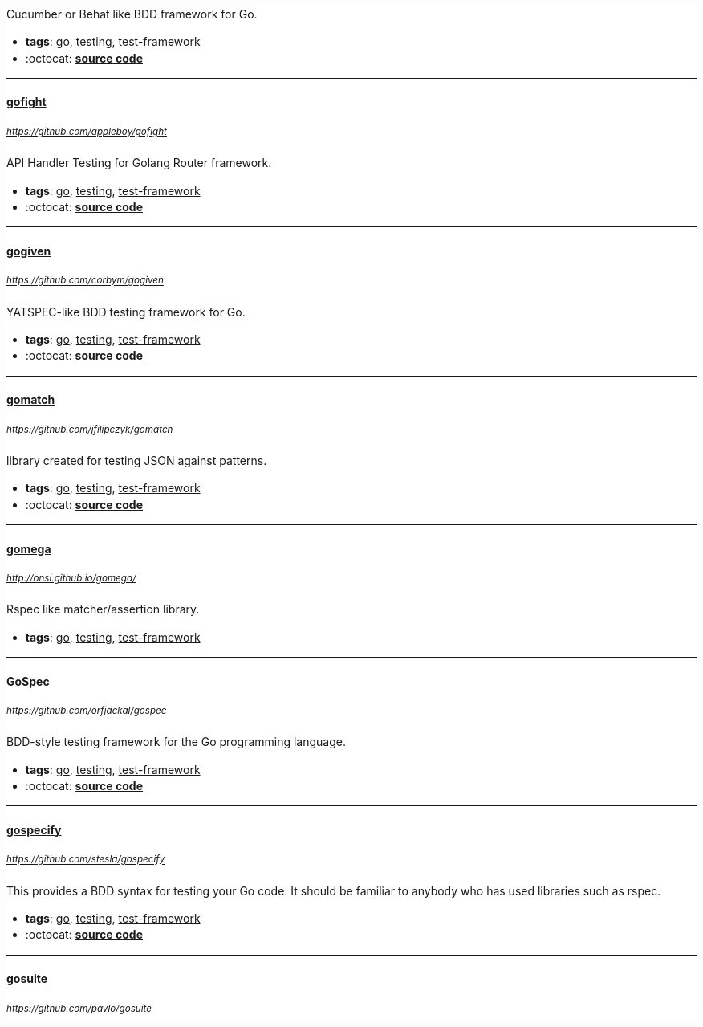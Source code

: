 Cucumber or Behat like BDD framework for Go.
* **tags**: [go](../tagged/go.md), [testing](../tagged/testing.md), [test-framework](../tagged/test-framework.md)
* :octocat: **[source code](https://github.com/DATA-DOG/godog)**
---
#### [gofight](https://github.com/appleboy/gofight)
_<sup>https://github.com/appleboy/gofight</sup>_

API Handler Testing for Golang Router framework.
* **tags**: [go](../tagged/go.md), [testing](../tagged/testing.md), [test-framework](../tagged/test-framework.md)
* :octocat: **[source code](https://github.com/appleboy/gofight)**
---
#### [gogiven](https://github.com/corbym/gogiven)
_<sup>https://github.com/corbym/gogiven</sup>_

YATSPEC-like BDD testing framework for Go.
* **tags**: [go](../tagged/go.md), [testing](../tagged/testing.md), [test-framework](../tagged/test-framework.md)
* :octocat: **[source code](https://github.com/corbym/gogiven)**
---
#### [gomatch](https://github.com/jfilipczyk/gomatch)
_<sup>https://github.com/jfilipczyk/gomatch</sup>_

library created for testing JSON against patterns.
* **tags**: [go](../tagged/go.md), [testing](../tagged/testing.md), [test-framework](../tagged/test-framework.md)
* :octocat: **[source code](https://github.com/jfilipczyk/gomatch)**
---
#### [gomega](http://onsi.github.io/gomega/)
_<sup>http://onsi.github.io/gomega/</sup>_

Rspec like matcher/assertion library.
* **tags**: [go](../tagged/go.md), [testing](../tagged/testing.md), [test-framework](../tagged/test-framework.md)
---
#### [GoSpec](https://github.com/orfjackal/gospec)
_<sup>https://github.com/orfjackal/gospec</sup>_

BDD-style testing framework for the Go programming language.
* **tags**: [go](../tagged/go.md), [testing](../tagged/testing.md), [test-framework](../tagged/test-framework.md)
* :octocat: **[source code](https://github.com/orfjackal/gospec)**
---
#### [gospecify](https://github.com/stesla/gospecify)
_<sup>https://github.com/stesla/gospecify</sup>_

This provides a BDD syntax for testing your Go code. It should be familiar to anybody who has used libraries such as rspec.
* **tags**: [go](../tagged/go.md), [testing](../tagged/testing.md), [test-framework](../tagged/test-framework.md)
* :octocat: **[source code](https://github.com/stesla/gospecify)**
---
#### [gosuite](https://github.com/pavlo/gosuite)
_<sup>https://github.com/pavlo/gosuite</sup>_
